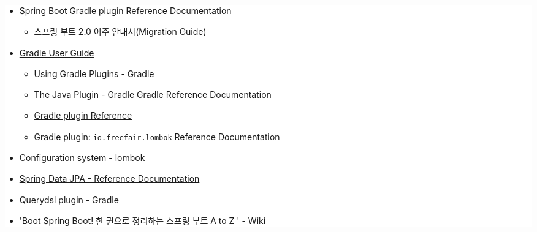 -   [Spring Boot Gradle plugin Reference
    Documentation](https://docs.spring.io/spring-boot/docs/current/gradle-plugin/reference/html/)

    -   [스프링 부트 2.0 이주 안내서(Migration
        Guide)](https://github.com/spring-projects/spring-boot/wiki/Spring-Boot-2.0-Migration-Guide)

-   [Gradle User
    Guide](https://docs.gradle.org/current/userguide/userguide.html)

    -   [Using Gradle Plugins -
        Gradle](https://docs.gradle.org/current/userguide/plugins.html)

    -   [The Java Plugin - Gradle Gradle Reference
        Documentation](https://docs.gradle.org/5.3.1/userguide/java_plugin.html#java_source_set_configurations)

    -   [Gradle plugin
        Reference](https://docs.gradle.org/current/userguide/plugin_reference.html#header)

    -   [Gradle plugin: `io.freefair.lombok` Reference
        Documentation](https://docs.freefair.io/gradle-plugins/current/reference/#_lombok_plugins)

-   [Configuration system -
    lombok](https://projectlombok.org/features/configuration)

-   [Spring Data JPA - Reference
    Documentation](https://docs.spring.io/spring-data/jpa/docs/current/reference/html/)

-   [Querydsl plugin -
    Gradle](https://plugins.gradle.org/plugin/com.ewerk.gradle.plugins.querydsl)

- ['Boot Spring Boot! 한 권으로 정리하는 스프링 부트 A to Z ' - Wiki](https://github.com/ihoneymon/boot-spring-boot/wiki/스프링-부트-2.x-여행을-준비하는-개발자를-위한-안내서)